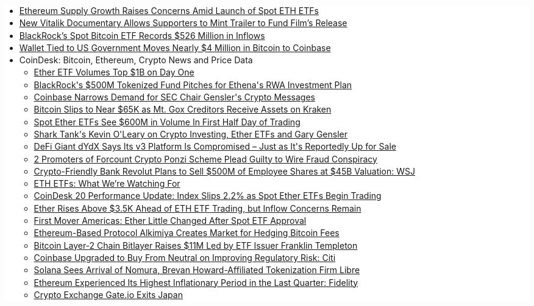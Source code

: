   - [Ethereum Supply Growth Raises Concerns Amid Launch of Spot ETH ETFs](https://unchainedcrypto.com/ethereum-supply-growth-raises-concerns-amid-launch-of-eth-spot-etfs/)
  - [New Vitalik Documentary Allows Supporters to Mint Trailer to Fund Film’s Release](https://unchainedcrypto.com/new-ethereum-documentary-allows-supporters-to-mint-trailer-to-fund-films-release/)
  - [BlackRock’s Spot Bitcoin ETF Records $526 Million in Inflows](https://unchainedcrypto.com/blackrocks-spot-bitcoin-etf-records-526-million-in-inflows/)
  - [Wallet Tied to US Government Moves Nearly $4 Million in Bitcoin to Coinbase](https://unchainedcrypto.com/wallet-tied-to-u-s-government-moves-nearly-4-million-in-bitcoin-to-coinbase/)
- CoinDesk: Bitcoin, Ethereum, Crypto News and Price Data
  - [Ether ETF Volumes Top $1B on Day One](https://www.coindesk.com/markets/2024/07/23/ether-etf-volumes-top-1b-on-day-one/?utm_medium=referral&utm_source=rss&utm_campaign=headlines)
  - [BlackRock's $500M Tokenized Fund Pitches for Ethena's RWA Investment Plan](https://www.coindesk.com/business/2024/07/23/blackrocks-500m-tokenized-fund-pitches-for-ethenas-rwa-investment-plan/?utm_medium=referral&utm_source=rss&utm_campaign=headlines)
  - [Coinbase Narrows Demand for SEC Chair Gensler's Crypto Messages](https://www.coindesk.com/policy/2024/07/23/coinbase-narrows-demand-for-sec-chair-genslers-crypto-messages/?utm_medium=referral&utm_source=rss&utm_campaign=headlines)
  - [Bitcoin Slips to Near $65K as Mt. Gox Creditors Receive Assets on Kraken](https://www.coindesk.com/markets/2024/07/23/bitcoin-slips-to-near-65k-as-mt-gox-creditors-receive-assets-on-kraken/?utm_medium=referral&utm_source=rss&utm_campaign=headlines)
  - [Spot Ether ETFs See $600M in Volume In First Half Day of Trading](https://www.coindesk.com/markets/2024/07/23/spot-ether-etfs-see-600m-in-volume-in-first-half-day-of-trading/?utm_medium=referral&utm_source=rss&utm_campaign=headlines)
  - [Shark Tank's Kevin O'Leary on Crypto Investing, Ether ETFs and Gary Gensler](https://www.coindesk.com/business/2024/07/23/shark-tanks-kevin-oleary-on-crypto-investing-ether-etfs-and-gary-gensler/?utm_medium=referral&utm_source=rss&utm_campaign=headlines)
  - [DeFi Giant dYdX Says Its v3 Platform Is Compromised – Just as It's Reportedly Up for Sale](https://www.coindesk.com/business/2024/07/23/defi-giant-dydx-says-its-v3-platform-is-compromised-just-as-its-reportedly-up-for-sale/?utm_medium=referral&utm_source=rss&utm_campaign=headlines)
  - [2 Promoters of Forcount Crypto Ponzi Scheme Plead Guilty to Wire Fraud Conspiracy](https://www.coindesk.com/policy/2024/07/23/2-promoters-of-forcount-crypto-ponzi-scheme-plead-guilty-to-wire-fraud-conspiracy/?utm_medium=referral&utm_source=rss&utm_campaign=headlines)
  - [Crypto-Friendly Bank Revolut Plans to Sell $500M of Employee Shares at $45B Valuation: WSJ](https://www.coindesk.com/business/2024/07/23/crypto-friendly-bank-revolut-plans-to-sell-500m-of-employee-shares-at-45b-valuation-wsj/?utm_medium=referral&utm_source=rss&utm_campaign=headlines)
  - [ETH ETFs: What We’re Watching For](https://www.coindesk.com/opinion/2024/07/23/eth-etfs-what-were-watching-for/?utm_medium=referral&utm_source=rss&utm_campaign=headlines)
  - [CoinDesk 20 Performance Update: Index Slips 2.2% as Spot Ether ETFs Begin Trading](https://www.coindesk.com/markets/2024/07/23/coindesk-20-performance-update-index-slips-22-as-spot-ether-etfs-begin-trading/?utm_medium=referral&utm_source=rss&utm_campaign=headlines)
  - [Ether Rises Above $3.5K Ahead of ETH ETF Trading, but Inflow Concerns Remain](https://www.coindesk.com/markets/2024/07/23/ether-rises-above-35k-ahead-of-eth-etf-trading-but-inflow-concerns-remain/?utm_medium=referral&utm_source=rss&utm_campaign=headlines)
  - [First Mover Americas: Ether Little Changed After Spot ETF Approval](https://www.coindesk.com/markets/2024/07/23/first-mover-americas-ether-little-changed-after-spot-etf-approval/?utm_medium=referral&utm_source=rss&utm_campaign=headlines)
  - [Ethereum-Based Protocol Alkimiya Creates Market for Hedging Bitcoin Fees](https://www.coindesk.com/tech/2024/07/23/ethereum-based-protocol-alkimiya-creates-market-for-hedging-bitcoin-fees/?utm_medium=referral&utm_source=rss&utm_campaign=headlines)
  - [Bitcoin Layer-2 Chain Bitlayer Raises $11M Led by ETF Issuer Franklin Templeton](https://www.coindesk.com/business/2024/07/23/bitcoin-layer-2-chain-bitlayer-raises-11m-led-by-etf-issuer-franklin-templeton/?utm_medium=referral&utm_source=rss&utm_campaign=headlines)
  - [Coinbase Upgraded to Buy From Neutral on Improving Regulatory Risk: Citi](https://www.coindesk.com/markets/2024/07/23/coinbase-upgraded-to-buy-from-neutral-on-improving-regulatory-risk-citi/?utm_medium=referral&utm_source=rss&utm_campaign=headlines)
  - [Solana Sees Arrival of Nomura, Brevan Howard-Affiliated Tokenization Firm Libre](https://www.coindesk.com/business/2024/07/23/solana-sees-arrival-of-nomura-brevan-howard-affiliated-tokenization-firm-libre/?utm_medium=referral&utm_source=rss&utm_campaign=headlines)
  - [Ethereum Experienced Its Highest Inflationary Period in the Last Quarter: Fidelity](https://www.coindesk.com/markets/2024/07/23/ethereum-experienced-its-highest-inflationary-period-in-the-last-quarter-fidelity/?utm_medium=referral&utm_source=rss&utm_campaign=headlines)
  - [Crypto Exchange Gate.io Exits Japan](https://www.coindesk.com/policy/2024/07/23/crypto-exchange-gateio-exits-japan/?utm_medium=referral&utm_source=rss&utm_campaign=headlines)